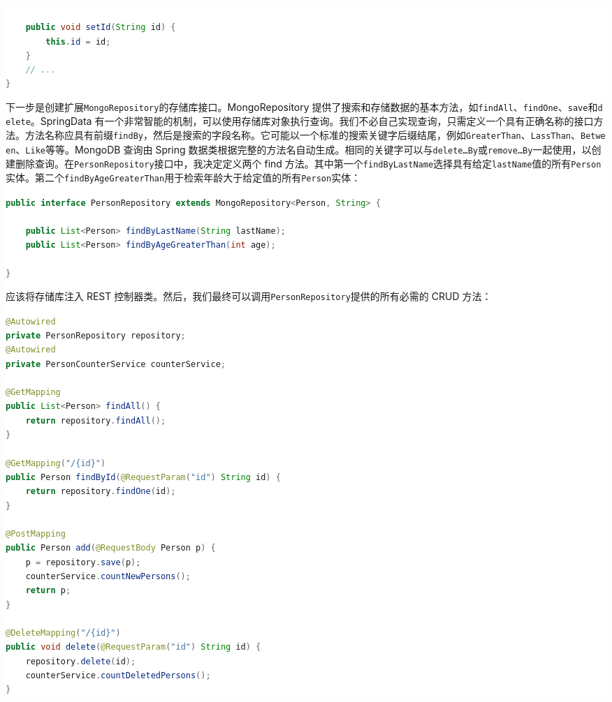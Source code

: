 ```java

    public void setId(String id) {
        this.id = id;
    }
    // ...
}
```

下一步是创建扩展`MongoRepository`的存储库接口。MongoRepository 提供了搜索和存储数据的基本方法，如`findAll`、`findOne`、`save`和`delete`。SpringData 有一个非常智能的机制，可以使用存储库对象执行查询。我们不必自己实现查询，只需定义一个具有正确名称的接口方法。方法名称应具有前缀`findBy`，然后是搜索的字段名称。它可能以一个标准的搜索关键字后缀结尾，例如`GreaterThan`、`LassThan`、`Between`、`Like`等等。MongoDB 查询由 Spring 数据类根据完整的方法名自动生成。相同的关键字可以与`delete…By`或`remove…By`一起使用，以创建删除查询。在`PersonRepository`接口中，我决定定义两个 find 方法。其中第一个`findByLastName`选择具有给定`lastName`值的所有`Person`实体。第二个`findByAgeGreaterThan`用于检索年龄大于给定值的所有`Person`实体：

```java
public interface PersonRepository extends MongoRepository<Person, String> {

    public List<Person> findByLastName(String lastName);
    public List<Person> findByAgeGreaterThan(int age);

}
```

应该将存储库注入 REST 控制器类。然后，我们最终可以调用`PersonRepository`提供的所有必需的 CRUD 方法：

```java
@Autowired
private PersonRepository repository;
@Autowired
private PersonCounterService counterService; 

@GetMapping
public List<Person> findAll() {
    return repository.findAll();
} 

@GetMapping("/{id}")
public Person findById(@RequestParam("id") String id) {
    return repository.findOne(id);
}

@PostMapping
public Person add(@RequestBody Person p) {
    p = repository.save(p);
    counterService.countNewPersons();
    return p;
}

@DeleteMapping("/{id}")
public void delete(@RequestParam("id") String id) {
    repository.delete(id);
    counterService.countDeletedPersons();
}
```
